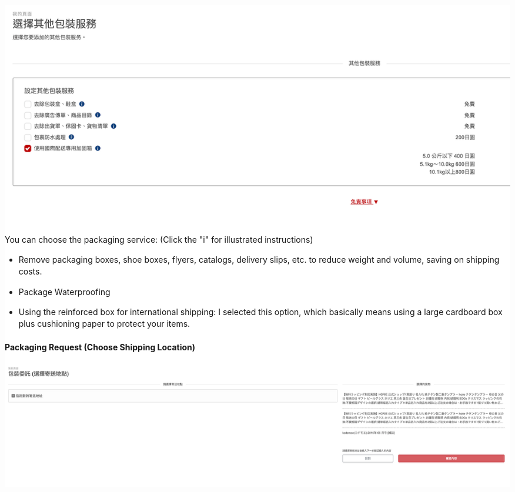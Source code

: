 ![](/assets/bea62c251f1b/1*5tmccDXzlPpxIvo1CMNIow.png)

You can choose the packaging service: (Click the "i" for illustrated instructions)

- Remove packaging boxes, shoe boxes, flyers, catalogs, delivery slips, etc. to reduce weight and volume, saving on shipping costs.

- Package Waterproofing

- Using the reinforced box for international shipping: I selected this option, which basically means using a large cardboard box plus cushioning paper to protect your items.

#### Packaging Request (Choose Shipping Location)

![](/assets/bea62c251f1b/1*uJDDeUEF1kAT3thtzpzwDw.png)
